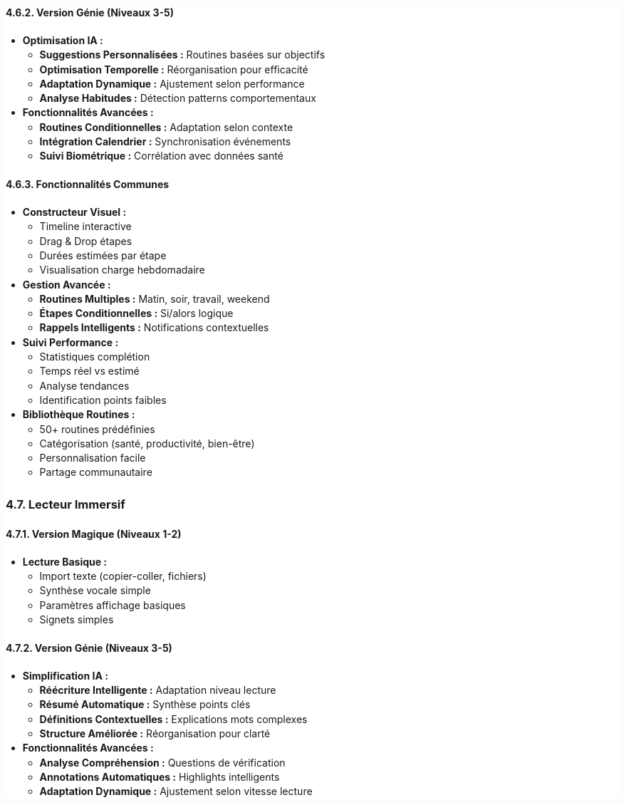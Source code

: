 #### 4.6.2. Version Génie (Niveaux 3-5)
- **Optimisation IA :**
  - **Suggestions Personnalisées :** Routines basées sur objectifs
  - **Optimisation Temporelle :** Réorganisation pour efficacité
  - **Adaptation Dynamique :** Ajustement selon performance
  - **Analyse Habitudes :** Détection patterns comportementaux
- **Fonctionnalités Avancées :**
  - **Routines Conditionnelles :** Adaptation selon contexte
  - **Intégration Calendrier :** Synchronisation événements
  - **Suivi Biométrique :** Corrélation avec données santé

#### 4.6.3. Fonctionnalités Communes
- **Constructeur Visuel :**
  - Timeline interactive
  - Drag & Drop étapes
  - Durées estimées par étape
  - Visualisation charge hebdomadaire
- **Gestion Avancée :**
  - **Routines Multiples :** Matin, soir, travail, weekend
  - **Étapes Conditionnelles :** Si/alors logique
  - **Rappels Intelligents :** Notifications contextuelles
- **Suivi Performance :**
  - Statistiques complétion
  - Temps réel vs estimé
  - Analyse tendances
  - Identification points faibles
- **Bibliothèque Routines :**
  - 50+ routines prédéfinies
  - Catégorisation (santé, productivité, bien-être)
  - Personnalisation facile
  - Partage communautaire

### 4.7. Lecteur Immersif

#### 4.7.1. Version Magique (Niveaux 1-2)
- **Lecture Basique :**
  - Import texte (copier-coller, fichiers)
  - Synthèse vocale simple
  - Paramètres affichage basiques
  - Signets simples

#### 4.7.2. Version Génie (Niveaux 3-5)
- **Simplification IA :**
  - **Réécriture Intelligente :** Adaptation niveau lecture
  - **Résumé Automatique :** Synthèse points clés
  - **Définitions Contextuelles :** Explications mots complexes
  - **Structure Améliorée :** Réorganisation pour clarté
- **Fonctionnalités Avancées :**
  - **Analyse Compréhension :** Questions de vérification
  - **Annotations Automatiques :** Highlights intelligents
  - **Adaptation Dynamique :** Ajustement selon vitesse lecture
